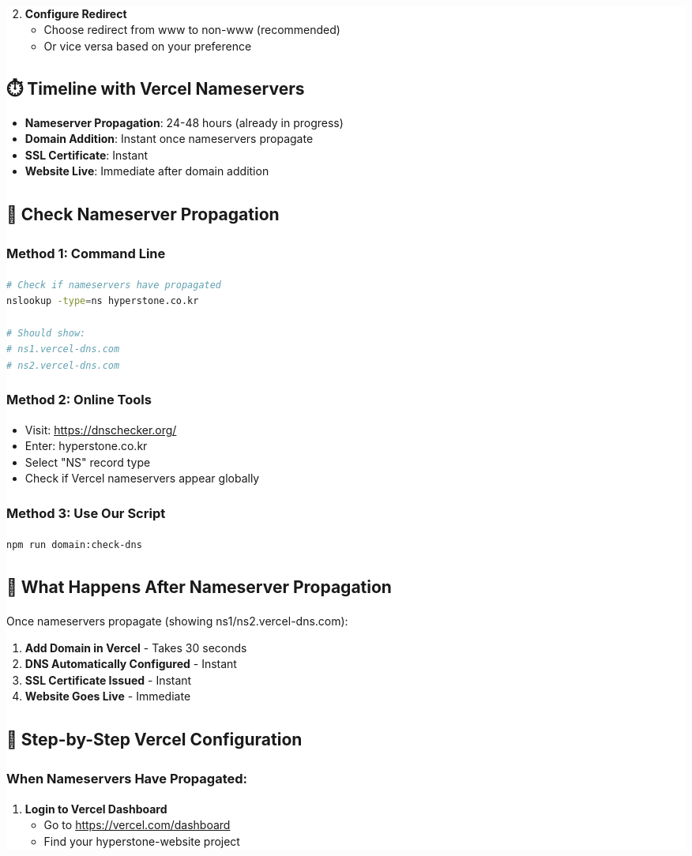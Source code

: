 2. **Configure Redirect**
   - Choose redirect from www to non-www (recommended)
   - Or vice versa based on your preference

## ⏱️ Timeline with Vercel Nameservers

- **Nameserver Propagation**: 24-48 hours (already in progress)
- **Domain Addition**: Instant once nameservers propagate
- **SSL Certificate**: Instant
- **Website Live**: Immediate after domain addition

## 🧪 Check Nameserver Propagation

### Method 1: Command Line
```bash
# Check if nameservers have propagated
nslookup -type=ns hyperstone.co.kr

# Should show:
# ns1.vercel-dns.com
# ns2.vercel-dns.com
```

### Method 2: Online Tools
- Visit: https://dnschecker.org/
- Enter: hyperstone.co.kr
- Select "NS" record type
- Check if Vercel nameservers appear globally

### Method 3: Use Our Script
```bash
npm run domain:check-dns
```

## 🎯 What Happens After Nameserver Propagation

Once nameservers propagate (showing ns1/ns2.vercel-dns.com):

1. **Add Domain in Vercel** - Takes 30 seconds
2. **DNS Automatically Configured** - Instant
3. **SSL Certificate Issued** - Instant
4. **Website Goes Live** - Immediate

## 🔧 Step-by-Step Vercel Configuration

### When Nameservers Have Propagated:

1. **Login to Vercel Dashboard**
   - Go to https://vercel.com/dashboard
   - Find your hyperstone-website project
